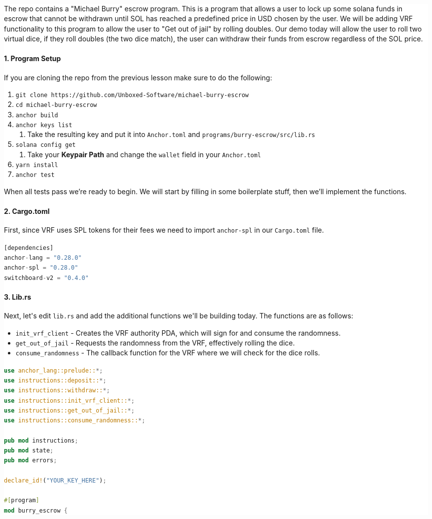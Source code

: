 The repo contains a "Michael Burry" escrow program. This is a program that
allows a user to lock up some solana funds in escrow that cannot be withdrawn
until SOL has reached a predefined price in USD chosen by the user. We will be
adding VRF functionality to this program to allow the user to "Get out of jail"
by rolling doubles. Our demo today will allow the user to roll two virtual dice,
if they roll doubles (the two dice match), the user can withdraw their funds
from escrow regardless of the SOL price.

#### 1. Program Setup

If you are cloning the repo from the previous lesson make sure to do the
following:

1. `git clone https://github.com/Unboxed-Software/michael-burry-escrow`
2. `cd michael-burry-escrow`
3. `anchor build`
4. `anchor keys list`
   1. Take the resulting key and put it into `Anchor.toml` and
      `programs/burry-escrow/src/lib.rs`
5. `solana config get`
   1. Take your **Keypair Path** and change the `wallet` field in your
      `Anchor.toml`
6. `yarn install`
7. `anchor test`

When all tests pass we’re ready to begin. We will start by filling in some
boilerplate stuff, then we’ll implement the functions.

#### 2. Cargo.toml

First, since VRF uses SPL tokens for their fees we need to import `anchor-spl`
in our `Cargo.toml` file.

```typescript
[dependencies]
anchor-lang = "0.28.0"
anchor-spl = "0.28.0"
switchboard-v2 = "0.4.0"
```

#### 3. Lib.rs

Next, let's edit `lib.rs` and add the additional functions we'll be building
today. The functions are as follows:

- `init_vrf_client` - Creates the VRF authority PDA, which will sign for and
  consume the randomness.
- `get_out_of_jail` - Requests the randomness from the VRF, effectively rolling
  the dice.
- `consume_randomness` - The callback function for the VRF where we will check
  for the dice rolls.

```rust
use anchor_lang::prelude::*;
use instructions::deposit::*;
use instructions::withdraw::*;
use instructions::init_vrf_client::*;
use instructions::get_out_of_jail::*;
use instructions::consume_randomness::*;

pub mod instructions;
pub mod state;
pub mod errors;

declare_id!("YOUR_KEY_HERE");

#[program]
mod burry_escrow {
```